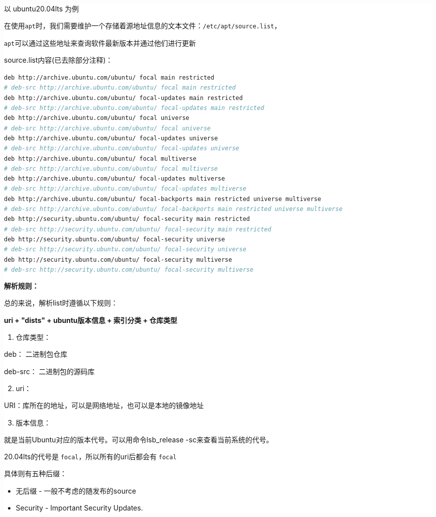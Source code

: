 以 ubuntu20.04lts 为例

在使用`apt`时，我们需要维护一个存储着源地址信息的文本文件：`/etc/apt/source.list`，

`apt`可以通过这些地址来查询软件最新版本并通过他们进行更新

source.list内容(已去除部分注释)：


```bash
deb http://archive.ubuntu.com/ubuntu/ focal main restricted
# deb-src http://archive.ubuntu.com/ubuntu/ focal main restricted
deb http://archive.ubuntu.com/ubuntu/ focal-updates main restricted
# deb-src http://archive.ubuntu.com/ubuntu/ focal-updates main restricted
deb http://archive.ubuntu.com/ubuntu/ focal universe
# deb-src http://archive.ubuntu.com/ubuntu/ focal universe
deb http://archive.ubuntu.com/ubuntu/ focal-updates universe
# deb-src http://archive.ubuntu.com/ubuntu/ focal-updates universe
deb http://archive.ubuntu.com/ubuntu/ focal multiverse
# deb-src http://archive.ubuntu.com/ubuntu/ focal multiverse
deb http://archive.ubuntu.com/ubuntu/ focal-updates multiverse
# deb-src http://archive.ubuntu.com/ubuntu/ focal-updates multiverse
deb http://archive.ubuntu.com/ubuntu/ focal-backports main restricted universe multiverse
# deb-src http://archive.ubuntu.com/ubuntu/ focal-backports main restricted universe multiverse
deb http://security.ubuntu.com/ubuntu/ focal-security main restricted
# deb-src http://security.ubuntu.com/ubuntu/ focal-security main restricted
deb http://security.ubuntu.com/ubuntu/ focal-security universe
# deb-src http://security.ubuntu.com/ubuntu/ focal-security universe
deb http://security.ubuntu.com/ubuntu/ focal-security multiverse
# deb-src http://security.ubuntu.com/ubuntu/ focal-security multiverse
```

**解析规则：**

总的来说，解析list时遵循以下规则：

**uri + "dists" + ubuntu版本信息 + 索引分类 + 仓库类型**

1. 仓库类型：

deb： 二进制包仓库

deb-src： 二进制包的源码库

2. uri：

URI：库所在的地址，可以是网络地址，也可以是本地的镜像地址

3. 版本信息：

就是当前Ubuntu对应的版本代号。可以用命令lsb_release -sc来查看当前系统的代号。

20.04lts的代号是 `focal`，所以所有的uri后都会有 `focal`

具体则有五种后缀：

- 无后缀 - 一般不考虑的随发布的source

- Security - Important Security Updates.
